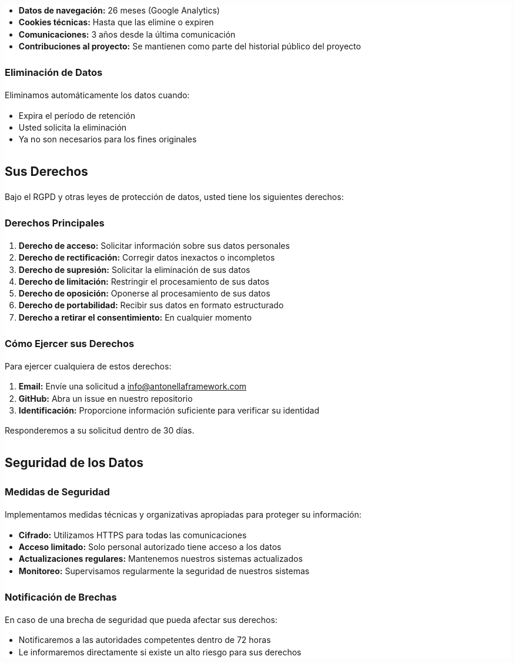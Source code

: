 - **Datos de navegación:** 26 meses (Google Analytics)
- **Cookies técnicas:** Hasta que las elimine o expiren
- **Comunicaciones:** 3 años desde la última comunicación
- **Contribuciones al proyecto:** Se mantienen como parte del historial público del proyecto

### Eliminación de Datos

Eliminamos automáticamente los datos cuando:
- Expira el período de retención
- Usted solicita la eliminación
- Ya no son necesarios para los fines originales

## Sus Derechos

Bajo el RGPD y otras leyes de protección de datos, usted tiene los siguientes derechos:

### Derechos Principales

1. **Derecho de acceso:** Solicitar información sobre sus datos personales
2. **Derecho de rectificación:** Corregir datos inexactos o incompletos
3. **Derecho de supresión:** Solicitar la eliminación de sus datos
4. **Derecho de limitación:** Restringir el procesamiento de sus datos
5. **Derecho de oposición:** Oponerse al procesamiento de sus datos
6. **Derecho de portabilidad:** Recibir sus datos en formato estructurado
7. **Derecho a retirar el consentimiento:** En cualquier momento

### Cómo Ejercer sus Derechos

Para ejercer cualquiera de estos derechos:

1. **Email:** Envíe una solicitud a info@antonellaframework.com
2. **GitHub:** Abra un issue en nuestro repositorio
3. **Identificación:** Proporcione información suficiente para verificar su identidad

Responderemos a su solicitud dentro de 30 días.

## Seguridad de los Datos

### Medidas de Seguridad

Implementamos medidas técnicas y organizativas apropiadas para proteger su información:

- **Cifrado:** Utilizamos HTTPS para todas las comunicaciones
- **Acceso limitado:** Solo personal autorizado tiene acceso a los datos
- **Actualizaciones regulares:** Mantenemos nuestros sistemas actualizados
- **Monitoreo:** Supervisamos regularmente la seguridad de nuestros sistemas

### Notificación de Brechas

En caso de una brecha de seguridad que pueda afectar sus derechos:
- Notificaremos a las autoridades competentes dentro de 72 horas
- Le informaremos directamente si existe un alto riesgo para sus derechos
